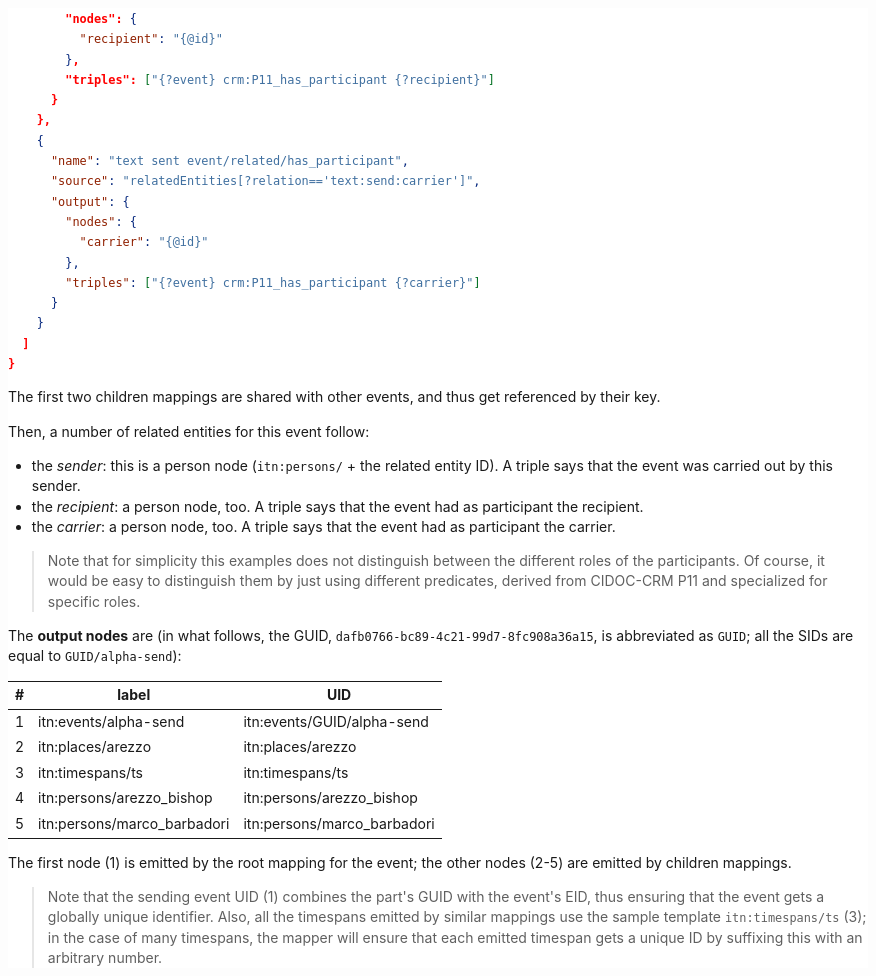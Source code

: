 ```json
        "nodes": {
          "recipient": "{@id}"
        },
        "triples": ["{?event} crm:P11_has_participant {?recipient}"]
      }
    },
    {
      "name": "text sent event/related/has_participant",
      "source": "relatedEntities[?relation=='text:send:carrier']",
      "output": {
        "nodes": {
          "carrier": "{@id}"
        },
        "triples": ["{?event} crm:P11_has_participant {?carrier}"]
      }
    }
  ]
}
```

The first two children mappings are shared with other events, and thus get referenced by their key.

Then, a number of related entities for this event follow:

- the _sender_: this is a person node (`itn:persons/` + the related entity ID). A triple says that the event was carried out by this sender.
- the _recipient_: a person node, too. A triple says that the event had as participant the recipient.
- the _carrier_: a person node, too. A triple says that the event had as participant the carrier.

>Note that for simplicity this examples does not distinguish between the different roles of the participants. Of course, it would be easy to distinguish them by just using different predicates, derived from CIDOC-CRM P11 and specialized for specific roles.

The **output nodes** are (in what follows, the GUID, `dafb0766-bc89-4c21-99d7-8fc908a36a15`, is abbreviated as `GUID`; all the SIDs are equal to `GUID/alpha-send`):

| # | label                       | UID                         |
|---|-----------------------------|-----------------------------|
| 1 | itn:events/alpha-send       | itn:events/GUID/alpha-send  |
| 2 | itn:places/arezzo           | itn:places/arezzo           |
| 3 | itn:timespans/ts            | itn:timespans/ts            |
| 4 | itn:persons/arezzo_bishop   | itn:persons/arezzo_bishop   |
| 5 | itn:persons/marco_barbadori | itn:persons/marco_barbadori |

The first node (1) is emitted by the root mapping for the event; the other nodes (2-5) are emitted by children mappings.

>Note that the sending event UID (1) combines the part's GUID with the event's EID, thus ensuring that the event gets a globally unique identifier. Also, all the timespans emitted by similar mappings use the sample template `itn:timespans/ts` (3); in the case of many timespans, the mapper will ensure that each emitted timespan gets a unique ID by suffixing this with an arbitrary number.
